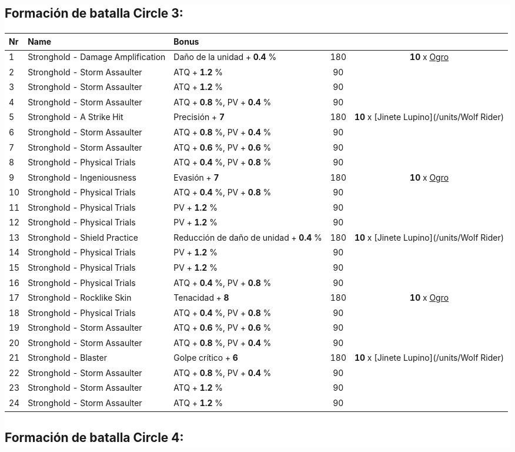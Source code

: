 

## Formación de batalla Circle 3:

  |  Nr  |         Name        |  Bonus  | <i class="fas fa-flask"/>  |  <i class="fab fa-optin-monster"/> |
  |:-----|:--------------------|:---------|:-----------------:|:----------------:|
  | 1 | Stronghold - Damage Amplification | Daño de la unidad + **0.4** % | 180 |  **10** x [Ogro](/units/Ogre) |
  | 2 | Stronghold - Storm Assaulter | ATQ + **1.2** % | 90 |   |
  | 3 | Stronghold - Storm Assaulter | ATQ + **1.2** % | 90 |   |
  | 4 | Stronghold - Storm Assaulter | ATQ + **0.8** %, PV + **0.4** % | 90 |   |
  | 5 | Stronghold - A Strike Hit | Precisión + **7**  | 180 |  **10** x [Jinete Lupino](/units/Wolf Rider) |
  | 6 | Stronghold - Storm Assaulter | ATQ + **0.8** %, PV + **0.4** % | 90 |   |
  | 7 | Stronghold - Storm Assaulter | ATQ + **0.6** %, PV + **0.6** % | 90 |   |
  | 8 | Stronghold - Physical Trials | ATQ + **0.4** %, PV + **0.8** % | 90 |   |
  | 9 | Stronghold - Ingeniousness | Evasión + **7**  | 180 |  **10** x [Ogro](/units/Ogre) |
  | 10 | Stronghold - Physical Trials | ATQ + **0.4** %, PV + **0.8** % | 90 |   |
  | 11 | Stronghold - Physical Trials | PV + **1.2** % | 90 |   |
  | 12 | Stronghold - Physical Trials | PV + **1.2** % | 90 |   |
  | 13 | Stronghold - Shield Practice | Reducción de daño de unidad + **0.4** % | 180 |  **10** x [Jinete Lupino](/units/Wolf Rider) |
  | 14 | Stronghold - Physical Trials | PV + **1.2** % | 90 |   |
  | 15 | Stronghold - Physical Trials | PV + **1.2** % | 90 |   |
  | 16 | Stronghold - Physical Trials | ATQ + **0.4** %, PV + **0.8** % | 90 |   |
  | 17 | Stronghold - Rocklike Skin | Tenacidad + **8**  | 180 |  **10** x [Ogro](/units/Ogre) |
  | 18 | Stronghold - Physical Trials | ATQ + **0.4** %, PV + **0.8** % | 90 |   |
  | 19 | Stronghold - Storm Assaulter | ATQ + **0.6** %, PV + **0.6** % | 90 |   |
  | 20 | Stronghold - Storm Assaulter | ATQ + **0.8** %, PV + **0.4** % | 90 |   |
  | 21 | Stronghold - Blaster | Golpe crítico + **6**  | 180 |  **10** x [Jinete Lupino](/units/Wolf Rider) |
  | 22 | Stronghold - Storm Assaulter | ATQ + **0.8** %, PV + **0.4** % | 90 |   |
  | 23 | Stronghold - Storm Assaulter | ATQ + **1.2** % | 90 |   |
  | 24 | Stronghold - Storm Assaulter | ATQ + **1.2** % | 90 |   |
  


## Formación de batalla Circle 4:
